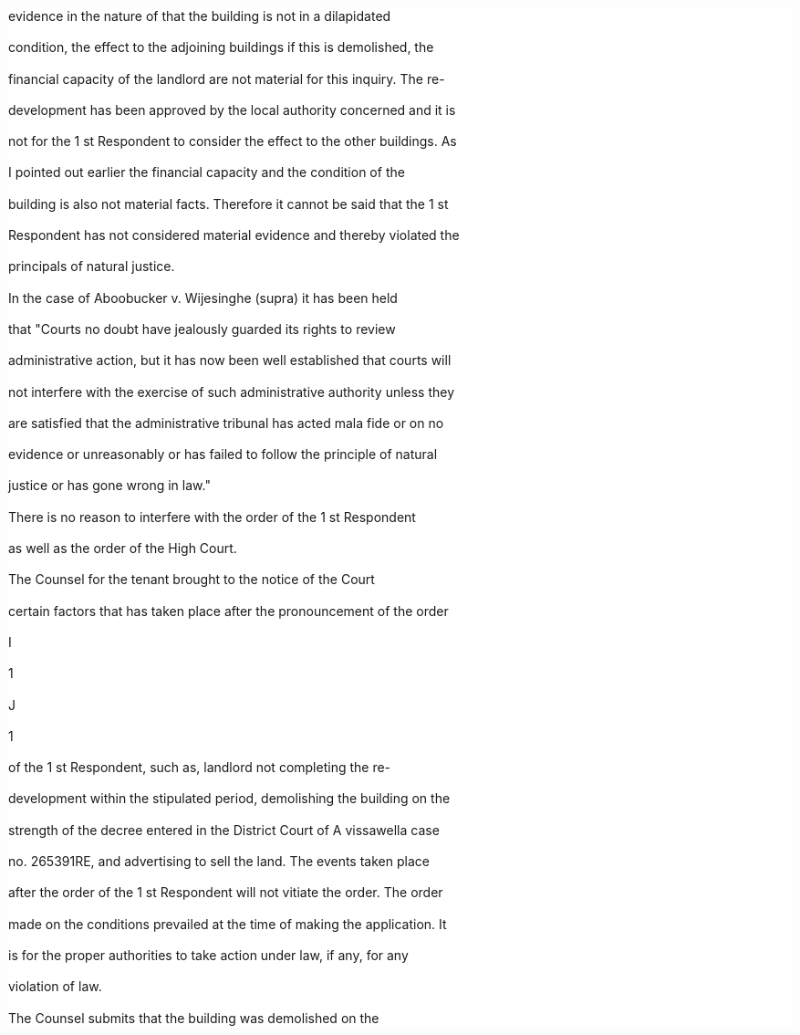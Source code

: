 evidence in the nature of that the building is not in a dilapidated

condition, the effect to the adjoining buildings if this is demolished, the

financial capacity of the landlord are not material for this inquiry. The re-

development has been approved by the local authority concerned and it is

not for the 1 st Respondent to consider the effect to the other buildings. As

I pointed out earlier the financial capacity and the condition of the

building is also not material facts. Therefore it cannot be said that the 1 st

Respondent has not considered material evidence and thereby violated the

principals of natural justice.

In the case of Aboobucker v. Wijesinghe (supra) it has been held

that "Courts no doubt have jealously guarded its rights to review

administrative action, but it has now been well established that courts will

not interfere with the exercise of such administrative authority unless they

are satisfied that the administrative tribunal has acted mala fide or on no

evidence or unreasonably or has failed to follow the principle of natural

justice or has gone wrong in law."

There is no reason to interfere with the order of the 1 st Respondent

as well as the order of the High Court.

The Counsel for the tenant brought to the notice of the Court

certain factors that has taken place after the pronouncement of the order

I

1

J

1

of the 1 st Respondent, such as, landlord not completing the re-

development within the stipulated period, demolishing the building on the

strength of the decree entered in the District Court of A vissawella case

no. 265391RE, and advertising to sell the land. The events taken place

after the order of the 1 st Respondent will not vitiate the order. The order

made on the conditions prevailed at the time of making the application. It

is for the proper authorities to take action under law, if any, for any

violation of law.

The Counsel submits that the building was demolished on the
